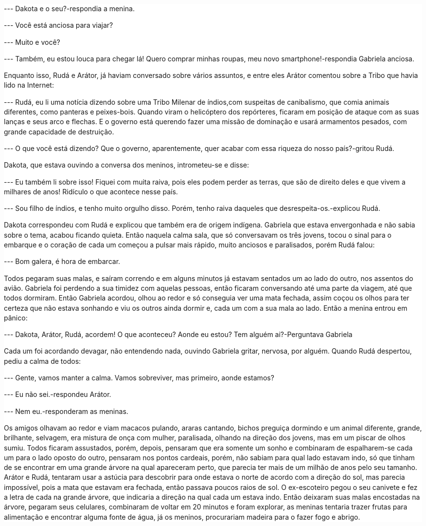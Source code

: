 --- Dakota e o seu?-respondia a menina.

--- Você está anciosa para viajar?

--- Muito e você?

--- Também, eu estou louca para chegar lá! Quero comprar minhas roupas, meu novo smartphone!-respondia Gabriela anciosa.

Enquanto isso, Rudá e Arátor, já haviam conversado sobre vários assuntos, e entre eles Arátor comentou sobre a Tribo que havia lido na Internet:

--- Rudá, eu li uma notícia dizendo sobre uma Tribo Milenar de índios,com suspeitas de canibalismo, que comia animais diferentes, como panteras e peixes-bois. Quando viram o helicóptero dos repórteres, ficaram em posição de ataque com as suas lanças e seus arco e flechas. E o governo está querendo fazer uma	missão de dominação e usará armamentos pesados, com grande capacidade de destruição.

--- O que você está dizendo? Que o governo, aparentemente, quer acabar com essa riqueza do nosso país?-gritou Rudá.

Dakota, que estava ouvindo a conversa dos meninos, intrometeu-se e disse:

--- Eu também li sobre isso! Fiquei com muita raiva, pois eles podem perder as terras, que são de direito deles e que vivem a milhares de anos! Ridículo o que acontece nesse país.	

--- Sou filho de índios, e tenho muito orgulho disso. Porém, tenho raiva daqueles que desrespeita-os.-explicou Rudá.

Dakota 	correspondeu com Rudá e explicou que também era  de origem indígena. Gabriela que estava envergonhada e não sabia sobre o tema, acabou ficando quieta. Então naquela calma sala, que só conversavam os três jovens, tocou o sinal para o embarque e o coração de cada um começou a pulsar mais rápido, muito anciosos e paralisados, porém Rudá falou:

--- Bom galera, é hora de embarcar.

Todos pegaram suas malas, e saíram correndo e em alguns minutos já estavam sentados um ao lado do outro, nos assentos do avião. 	Gabriela foi perdendo a sua timidez com aquelas pessoas, então ficaram conversando até uma parte da viagem, até que todos dormiram.
Então Gabriela acordou, olhou ao redor e só conseguia ver uma mata fechada, assim coçou os olhos para ter certeza que não estava sonhando e viu os outros ainda dormir e, cada um com a sua mala ao lado. Então a menina entrou em pânico:

--- Dakota, Arátor, Rudá, acordem! O que aconteceu? Aonde eu estou? Tem alguém ai?-Perguntava Gabriela

Cada um foi acordando devagar, não entendendo nada, ouvindo Gabriela gritar, nervosa, por alguém. Quando Rudá despertou,   pediu a calma de todos:

--- Gente, vamos manter a calma. Vamos sobreviver, mas primeiro, aonde estamos?

--- Eu não sei.-respondeu Arátor.

--- Nem eu.-responderam as meninas.

Os amigos olhavam ao redor e viam macacos pulando, araras cantando, bichos preguiça dormindo e um animal diferente, grande, brilhante, selvagem, era mistura de onça com mulher, paralisada, olhando na direção dos jovens, mas em um piscar de olhos sumiu. Todos ficaram assustados, porém, depois, pensaram que era somente um sonho e combinaram de espalharem-se cada um para o lado oposto do outro, pensaram nos pontos cardeais, porém, não sabiam para qual lado estavam indo, só  que tinham de se encontrar em uma grande árvore na qual apareceram perto, que parecia ter mais de um milhão de anos pelo seu tamanho.
Arátor e Rudá, tentaram usar a astúcia para  descobrir para onde estava o norte de acordo com a direção do sol, mas parecia impossível, pois a  mata que estavam era fechada, então passava poucos raios de sol. O ex-escoteiro pegou o seu canivete e fez a letra de cada na grande árvore, que indicaria a direção na qual cada um estava indo. Então deixaram suas malas encostadas na árvore, pegaram seus celulares, combinaram de voltar em 20 minutos e foram explorar, as meninas tentaria trazer frutas para alimentação e encontrar alguma fonte de água, já os meninos, procurariam  madeira para o fazer fogo e abrigo. 
